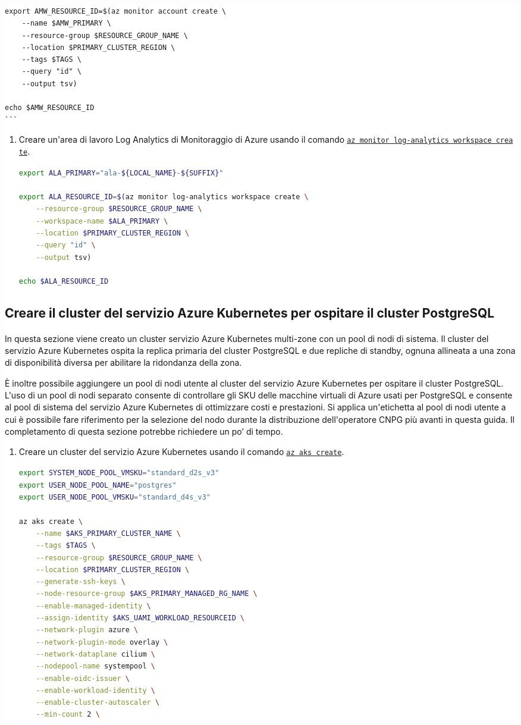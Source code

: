     export AMW_RESOURCE_ID=$(az monitor account create \
        --name $AMW_PRIMARY \
        --resource-group $RESOURCE_GROUP_NAME \
        --location $PRIMARY_CLUSTER_REGION \
        --tags $TAGS \
        --query "id" \
        --output tsv)

    echo $AMW_RESOURCE_ID
    ```

1. Creare un'area di lavoro Log Analytics di Monitoraggio di Azure usando il comando [`az monitor log-analytics workspace create`][az-monitor-log-analytics-workspace-create].

    ```bash
    export ALA_PRIMARY="ala-${LOCAL_NAME}-${SUFFIX}"

    export ALA_RESOURCE_ID=$(az monitor log-analytics workspace create \
        --resource-group $RESOURCE_GROUP_NAME \
        --workspace-name $ALA_PRIMARY \
        --location $PRIMARY_CLUSTER_REGION \
        --query "id" \
        --output tsv)

    echo $ALA_RESOURCE_ID
    ```

## Creare il cluster del servizio Azure Kubernetes per ospitare il cluster PostgreSQL

In questa sezione viene creato un cluster servizio Azure Kubernetes multi-zone con un pool di nodi di sistema. Il cluster del servizio Azure Kubernetes ospita la replica primaria del cluster PostgreSQL e due repliche di standby, ognuna allineata a una zona di disponibilità diversa per abilitare la ridondanza della zona.

È inoltre possibile aggiungere un pool di nodi utente al cluster del servizio Azure Kubernetes per ospitare il cluster PostgreSQL. L'uso di un pool di nodi separato consente di controllare gli SKU delle macchine virtuali di Azure usati per PostgreSQL e consente al pool di sistema del servizio Azure Kubernetes di ottimizzare costi e prestazioni. Si applica un'etichetta al pool di nodi utente a cui è possibile fare riferimento per la selezione del nodo durante la distribuzione dell'operatore CNPG più avanti in questa guida. Il completamento di questa sezione potrebbe richiedere un po’ di tempo.

1. Creare un cluster del servizio Azure Kubernetes usando il comando [`az aks create`][az-aks-create].

    ```bash
    export SYSTEM_NODE_POOL_VMSKU="standard_d2s_v3"
    export USER_NODE_POOL_NAME="postgres"
    export USER_NODE_POOL_VMSKU="standard_d4s_v3"
    
    az aks create \
        --name $AKS_PRIMARY_CLUSTER_NAME \
        --tags $TAGS \
        --resource-group $RESOURCE_GROUP_NAME \
        --location $PRIMARY_CLUSTER_REGION \
        --generate-ssh-keys \
        --node-resource-group $AKS_PRIMARY_MANAGED_RG_NAME \
        --enable-managed-identity \
        --assign-identity $AKS_UAMI_WORKLOAD_RESOURCEID \
        --network-plugin azure \
        --network-plugin-mode overlay \
        --network-dataplane cilium \
        --nodepool-name systempool \
        --enable-oidc-issuer \
        --enable-workload-identity \
        --enable-cluster-autoscaler \
        --min-count 2 \

[az-identity-create]: /cli/azure/identity#az-identity-create
[az-grafana-create]: /cli/azure/grafana#az-grafana-create
[postgresql-ha-deployment-overview]: ./postgresql-ha-overview.md
[az-extension-add]: /cli/azure/extension#az_extension_add
[az-group-create]: /cli/azure/group#az_group_create
[az-storage-account-create]: /cli/azure/storage/account#az_storage_account_create
[az-storage-container-create]: /cli/azure/storage/container#az_storage_container_create
[inherit-from-azuread]: https://cloudnative-pg.io/documentation/1.23/appendixes/object_stores/#azure-blob-storage
[az-storage-account-show]: /cli/azure/storage/account#az_storage_account_show
[az-role-assignment-create]: /cli/azure/role/assignment#az_role_assignment_create
[az-monitor-account-create]: /cli/azure/monitor/account#az_monitor_account_create
[az-monitor-log-analytics-workspace-create]: /cli/azure/monitor/log-analytics/workspace#az_monitor_log_analytics_workspace_create
[azure-managed-grafana-pricing]: https://azure.microsoft.com/pricing/details/managed-grafana/
[az-aks-create]: /cli/azure/aks#az_aks_create
[az-aks-node-pool-add]: /cli/azure/aks/nodepool#az_aks_nodepool_add
[az-aks-get-credentials]: /cli/azure/aks#az_aks_get_credentials
[kubectl-create-namespace]: https://kubernetes.io/docs/reference/kubectl/generated/kubectl_create/kubectl_create_namespace/
[az-aks-enable-addons]: /cli/azure/aks#az_aks_enable_addons
[kubectl-get]: https://kubernetes.io/docs/reference/kubectl/generated/kubectl_get/
[az-aks-show]: /cli/azure/aks#az_aks_show
[az-network-public-ip-create]: /cli/azure/network/public-ip#az_network_public_ip_create
[az-network-public-ip-show]: /cli/azure/network/public-ip#az_network_public_ip_show
[az-group-show]: /cli/azure/group#az_group_show
[helm-repo-add]: https://helm.sh/docs/helm/helm_repo_add/
[helm-upgrade]: https://helm.sh/docs/helm/helm_upgrade/
[kubectl-apply]: https://kubernetes.io/docs/reference/kubectl/generated/kubectl_apply/
[deploy-postgresql]: ./deploy-postgresql-ha.md
[install-krew]: https://krew.sigs.k8s.io/
[cnpg-plugin]: https://cloudnative-pg.io/documentation/current/kubectl-plugin/#using-krew